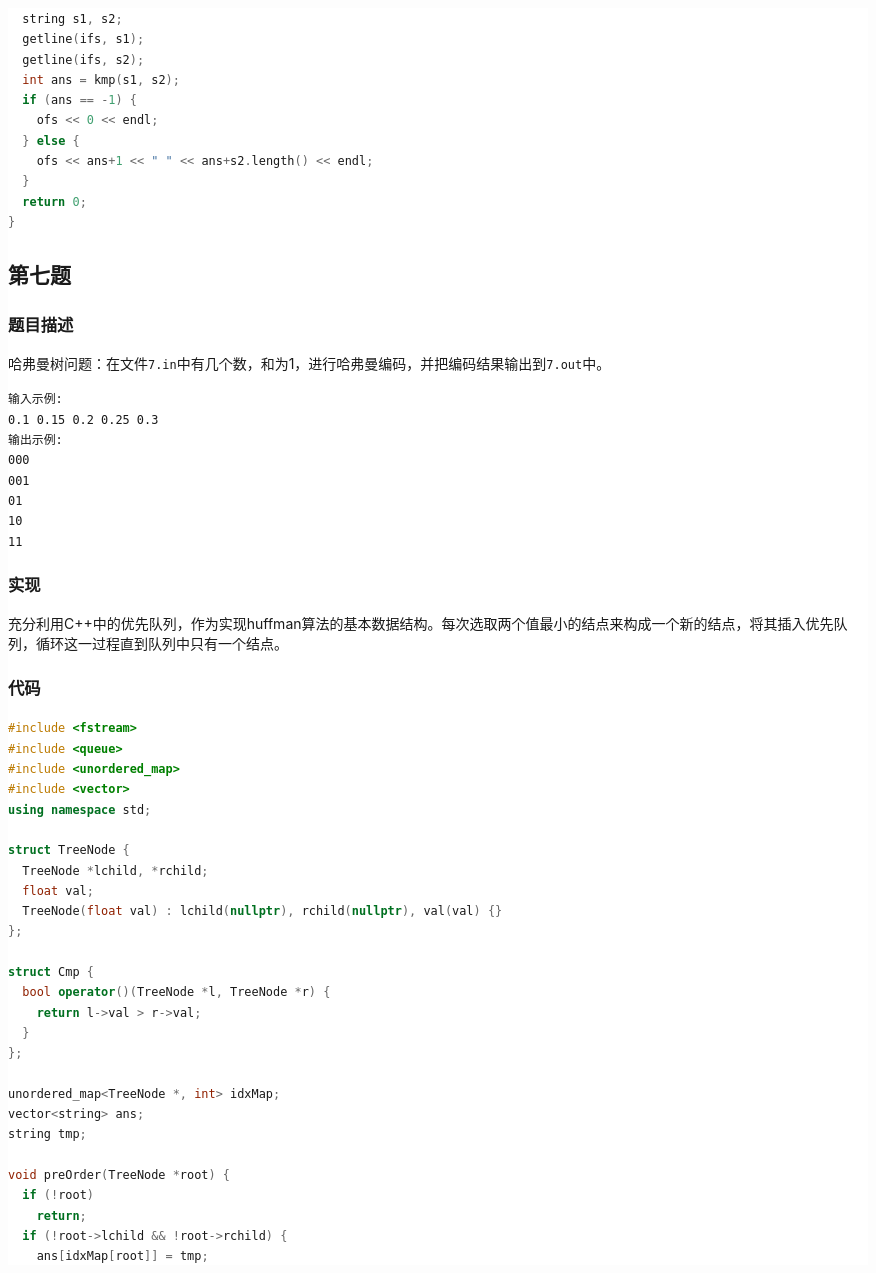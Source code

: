 ```cpp
  string s1, s2;
  getline(ifs, s1);
  getline(ifs, s2);
  int ans = kmp(s1, s2);
  if (ans == -1) {
    ofs << 0 << endl;
  } else {
    ofs << ans+1 << " " << ans+s2.length() << endl;
  }
  return 0;
}
```

## 第七题

### 题目描述

哈弗曼树问题：在文件`7.in`中有几个数，和为1，进行哈弗曼编码，并把编码结果输出到`7.out`中。

```
输入示例:
0.1 0.15 0.2 0.25 0.3
输出示例:
000
001
01
10
11
```

### 实现

充分利用C++中的优先队列，作为实现huffman算法的基本数据结构。每次选取两个值最小的结点来构成一个新的结点，将其插入优先队列，循环这一过程直到队列中只有一个结点。

### 代码

```cpp
#include <fstream>
#include <queue>
#include <unordered_map>
#include <vector>
using namespace std;

struct TreeNode {
  TreeNode *lchild, *rchild;
  float val;
  TreeNode(float val) : lchild(nullptr), rchild(nullptr), val(val) {}
};

struct Cmp {
  bool operator()(TreeNode *l, TreeNode *r) {
    return l->val > r->val;
  }
};

unordered_map<TreeNode *, int> idxMap;
vector<string> ans;
string tmp;

void preOrder(TreeNode *root) {
  if (!root)
    return;
  if (!root->lchild && !root->rchild) {
    ans[idxMap[root]] = tmp;
```